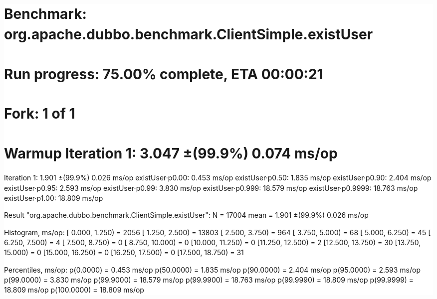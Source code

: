# Benchmark: org.apache.dubbo.benchmark.ClientSimple.existUser

# Run progress: 75.00% complete, ETA 00:00:21
# Fork: 1 of 1
# Warmup Iteration   1: 3.047 ±(99.9%) 0.074 ms/op
Iteration   1: 1.901 ±(99.9%) 0.026 ms/op
                 existUser·p0.00:   0.453 ms/op
                 existUser·p0.50:   1.835 ms/op
                 existUser·p0.90:   2.404 ms/op
                 existUser·p0.95:   2.593 ms/op
                 existUser·p0.99:   3.830 ms/op
                 existUser·p0.999:  18.579 ms/op
                 existUser·p0.9999: 18.763 ms/op
                 existUser·p1.00:   18.809 ms/op



Result "org.apache.dubbo.benchmark.ClientSimple.existUser":
  N = 17004
  mean =      1.901 ±(99.9%) 0.026 ms/op

  Histogram, ms/op:
    [ 0.000,  1.250) = 2056 
    [ 1.250,  2.500) = 13803 
    [ 2.500,  3.750) = 964 
    [ 3.750,  5.000) = 68 
    [ 5.000,  6.250) = 45 
    [ 6.250,  7.500) = 4 
    [ 7.500,  8.750) = 0 
    [ 8.750, 10.000) = 0 
    [10.000, 11.250) = 0 
    [11.250, 12.500) = 2 
    [12.500, 13.750) = 30 
    [13.750, 15.000) = 0 
    [15.000, 16.250) = 0 
    [16.250, 17.500) = 0 
    [17.500, 18.750) = 31 

  Percentiles, ms/op:
      p(0.0000) =      0.453 ms/op
     p(50.0000) =      1.835 ms/op
     p(90.0000) =      2.404 ms/op
     p(95.0000) =      2.593 ms/op
     p(99.0000) =      3.830 ms/op
     p(99.9000) =     18.579 ms/op
     p(99.9900) =     18.763 ms/op
     p(99.9990) =     18.809 ms/op
     p(99.9999) =     18.809 ms/op
    p(100.0000) =     18.809 ms/op
